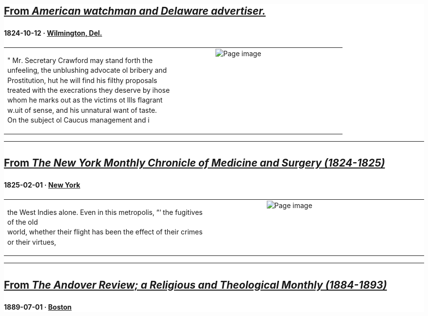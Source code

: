 
## [From _American watchman and Delaware advertiser._](https://www.loc.gov/resource/sn82014894/1824-10-12/ed-1/?sp=3)

#### 1824-10-12 &middot; [Wilmington, Del.](http://dbpedia.org/resource/Wilmington%2C_Delaware)

<table style="width: 100%;"><tr><td style="width: 50%">

  
&quot; Mr. Secretary Crawford may stand forth the  
unfeeling, the unblushing advocate ol bribery and  
Prostitution, hut he will find his filthy proposals  
treated with the execrations they deserve by ihose  
whom he marks out as the victims ot Ills flagrant  
w.uit of sense, and his unnatural want of taste.  
On the subject ol Caucus management and i
</td><td style="width: 50%; max-height: 75%; margin: auto; display: block;">
<img alt="Page image" src="https://tile.loc.gov/image-services/iiif/service:ndnp:deu:batch_deu_kedavra_ver01:data:sn82014894:00271741194:1824101201:1255/pct:25.41390728476821,47.68518518518518,21.85430463576159,4.5762108262108265/!600,600/0/default.jpg"/>
</td>
</tr></table>

---

## [From _The New York Monthly Chronicle of Medicine and Surgery (1824-1825)_](https://archive.org/details/sim_new-york-monthly-chronicle-of-medicine-and-surgery_1825-02_1_8/page/n21/mode/1up?view=theater)

#### 1825-02-01 &middot; [New York](http://dbpedia.org/resource/New_York_City)

<table style="width: 100%;"><tr><td style="width: 50%">

  
the West Indies alone. Even in this metropolis, “‘ the fugitives of the old  
world, whether their flight has been the effect of their crimes or their virtues,
</td><td style="width: 50%; max-height: 75%; margin: auto; display: block;">
<img alt="Page image" src="https://iiif.archive.org/image/iiif/2/sim_new-york-monthly-chronicle-of-medicine-and-surgery_1825-02_1_8%2Fsim_new-york-monthly-chronicle-of-medicine-and-surgery_1825-02_1_8_jp2.zip%2Fsim_new-york-monthly-chronicle-of-medicine-and-surgery_1825-02_1_8_jp2%2Fsim_new-york-monthly-chronicle-of-medicine-and-surgery_1825-02_1_8_0021.jp2/pct:16.944172380019587,33.187046004842614,64.05484818805093,2.9509685230024214/600,/0/default.jpg"/>
</td>
</tr></table>

---

## [From _The Andover Review; a Religious and Theological Monthly (1884-1893)_](https://archive.org/details/sim_andover-review-a-religious-and-theological-monthly_1889-07_12_67/page/n26/mode/1up?view=theater)

#### 1889-07-01 &middot; [Boston](http://dbpedia.org/resource/Boston)
